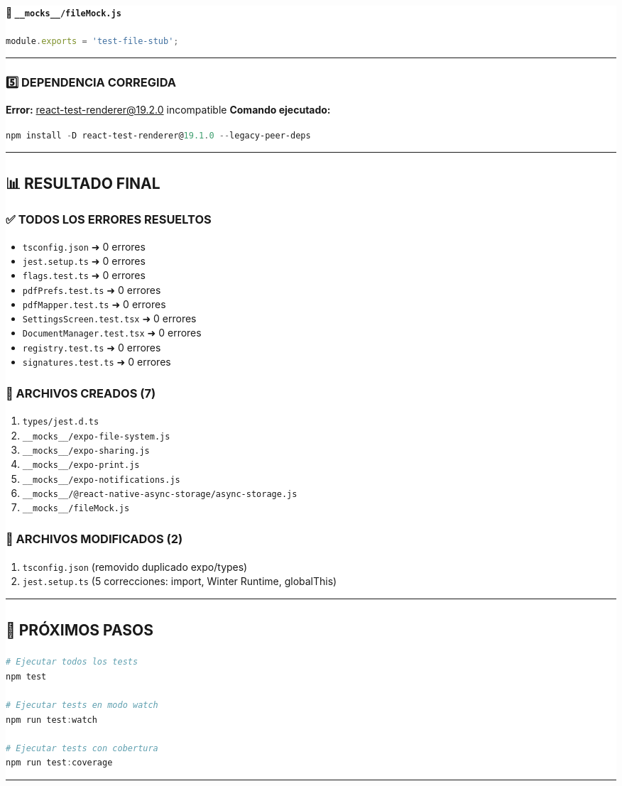 #### 📄 `__mocks__/fileMock.js`
```javascript
module.exports = 'test-file-stub';
```

---

### 5️⃣ DEPENDENCIA CORREGIDA
**Error:** react-test-renderer@19.2.0 incompatible
**Comando ejecutado:**
```powershell
npm install -D react-test-renderer@19.1.0 --legacy-peer-deps
```

---

## 📊 RESULTADO FINAL

### ✅ TODOS LOS ERRORES RESUELTOS
- `tsconfig.json` ➜ 0 errores
- `jest.setup.ts` ➜ 0 errores
- `flags.test.ts` ➜ 0 errores
- `pdfPrefs.test.ts` ➜ 0 errores
- `pdfMapper.test.ts` ➜ 0 errores
- `SettingsScreen.test.tsx` ➜ 0 errores
- `DocumentManager.test.tsx` ➜ 0 errores
- `registry.test.ts` ➜ 0 errores
- `signatures.test.ts` ➜ 0 errores

### 📁 ARCHIVOS CREADOS (7)
1. `types/jest.d.ts`
2. `__mocks__/expo-file-system.js`
3. `__mocks__/expo-sharing.js`
4. `__mocks__/expo-print.js`
5. `__mocks__/expo-notifications.js`
6. `__mocks__/@react-native-async-storage/async-storage.js`
7. `__mocks__/fileMock.js`

### 📝 ARCHIVOS MODIFICADOS (2)
1. `tsconfig.json` (removido duplicado expo/types)
2. `jest.setup.ts` (5 correcciones: import, Winter Runtime, globalThis)

---

## 🚀 PRÓXIMOS PASOS

```powershell
# Ejecutar todos los tests
npm test

# Ejecutar tests en modo watch
npm run test:watch

# Ejecutar tests con cobertura
npm run test:coverage
```

---